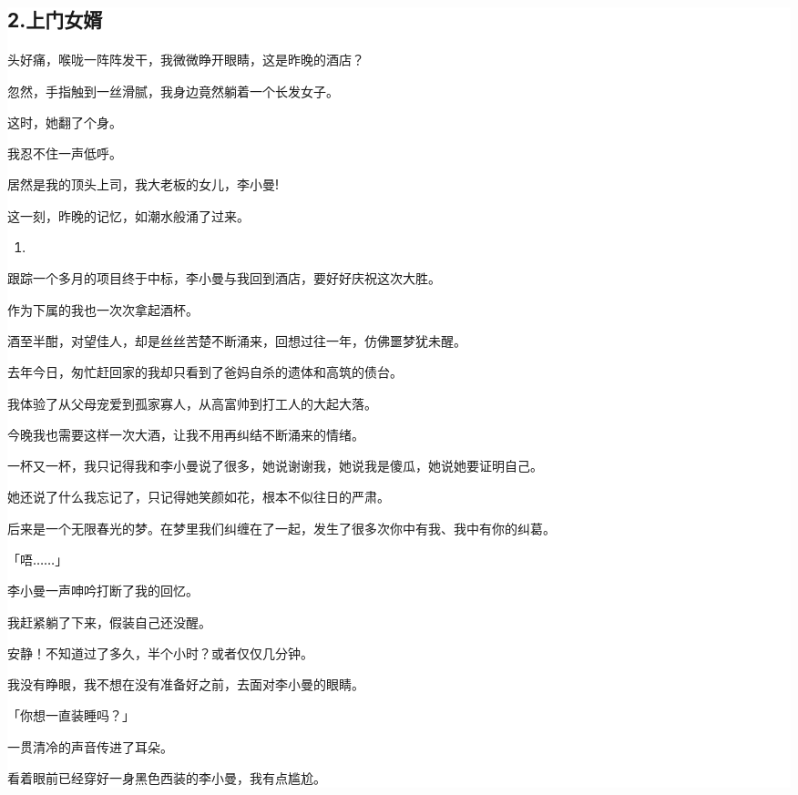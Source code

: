 ## 2.上门女婿
头好痛，喉咙一阵阵发干，我微微睁开眼睛，这是昨晚的酒店？


忽然，手指触到一丝滑腻，我身边竟然躺着一个长发女子。


这时，她翻了个身。


我忍不住一声低呼。


居然是我的顶头上司，我大老板的女儿，李小曼!


这一刻，昨晚的记忆，如潮水般涌了过来。


1.


跟踪一个多月的项目终于中标，李小曼与我回到酒店，要好好庆祝这次大胜。


作为下属的我也一次次拿起酒杯。


酒至半酣，对望佳人，却是丝丝苦楚不断涌来，回想过往一年，仿佛噩梦犹未醒。


去年今日，匆忙赶回家的我却只看到了爸妈自杀的遗体和高筑的债台。


我体验了从父母宠爱到孤家寡人，从高富帅到打工人的大起大落。


今晚我也需要这样一次大酒，让我不用再纠结不断涌来的情绪。


一杯又一杯，我只记得我和李小曼说了很多，她说谢谢我，她说我是傻瓜，她说她要证明自己。


她还说了什么我忘记了，只记得她笑颜如花，根本不似往日的严肃。


后来是一个无限春光的梦。在梦里我们纠缠在了一起，发生了很多次你中有我、我中有你的纠葛。


「唔……」


李小曼一声呻吟打断了我的回忆。


我赶紧躺了下来，假装自己还没醒。


安静！不知道过了多久，半个小时？或者仅仅几分钟。


我没有睁眼，我不想在没有准备好之前，去面对李小曼的眼睛。


「你想一直装睡吗？」


一贯清冷的声音传进了耳朵。


看着眼前已经穿好一身黑色西装的李小曼，我有点尴尬。
